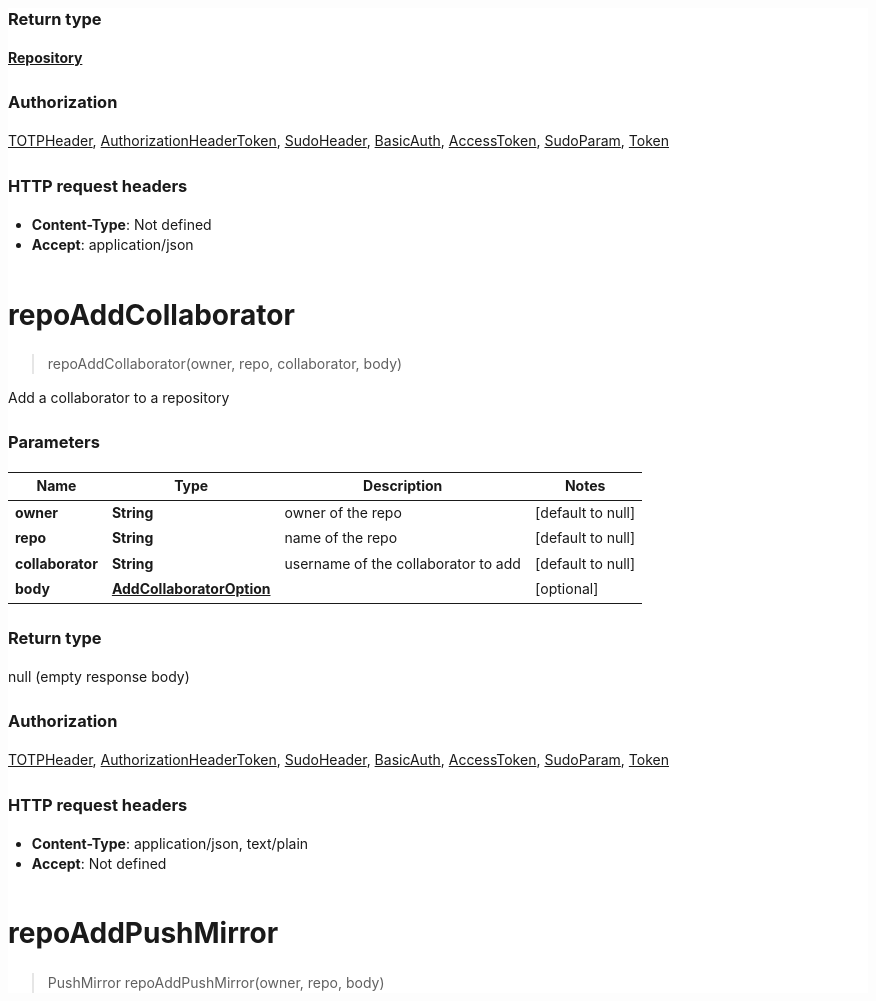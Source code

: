 ### Return type

[**Repository**](../Models/Repository.md)

### Authorization

[TOTPHeader](../README.md#TOTPHeader), [AuthorizationHeaderToken](../README.md#AuthorizationHeaderToken), [SudoHeader](../README.md#SudoHeader), [BasicAuth](../README.md#BasicAuth), [AccessToken](../README.md#AccessToken), [SudoParam](../README.md#SudoParam), [Token](../README.md#Token)

### HTTP request headers

- **Content-Type**: Not defined
- **Accept**: application/json

<a name="repoAddCollaborator"></a>
# **repoAddCollaborator**
> repoAddCollaborator(owner, repo, collaborator, body)

Add a collaborator to a repository

### Parameters

|Name | Type | Description  | Notes |
|------------- | ------------- | ------------- | -------------|
| **owner** | **String**| owner of the repo | [default to null] |
| **repo** | **String**| name of the repo | [default to null] |
| **collaborator** | **String**| username of the collaborator to add | [default to null] |
| **body** | [**AddCollaboratorOption**](../Models/AddCollaboratorOption.md)|  | [optional] |

### Return type

null (empty response body)

### Authorization

[TOTPHeader](../README.md#TOTPHeader), [AuthorizationHeaderToken](../README.md#AuthorizationHeaderToken), [SudoHeader](../README.md#SudoHeader), [BasicAuth](../README.md#BasicAuth), [AccessToken](../README.md#AccessToken), [SudoParam](../README.md#SudoParam), [Token](../README.md#Token)

### HTTP request headers

- **Content-Type**: application/json, text/plain
- **Accept**: Not defined

<a name="repoAddPushMirror"></a>
# **repoAddPushMirror**
> PushMirror repoAddPushMirror(owner, repo, body)
